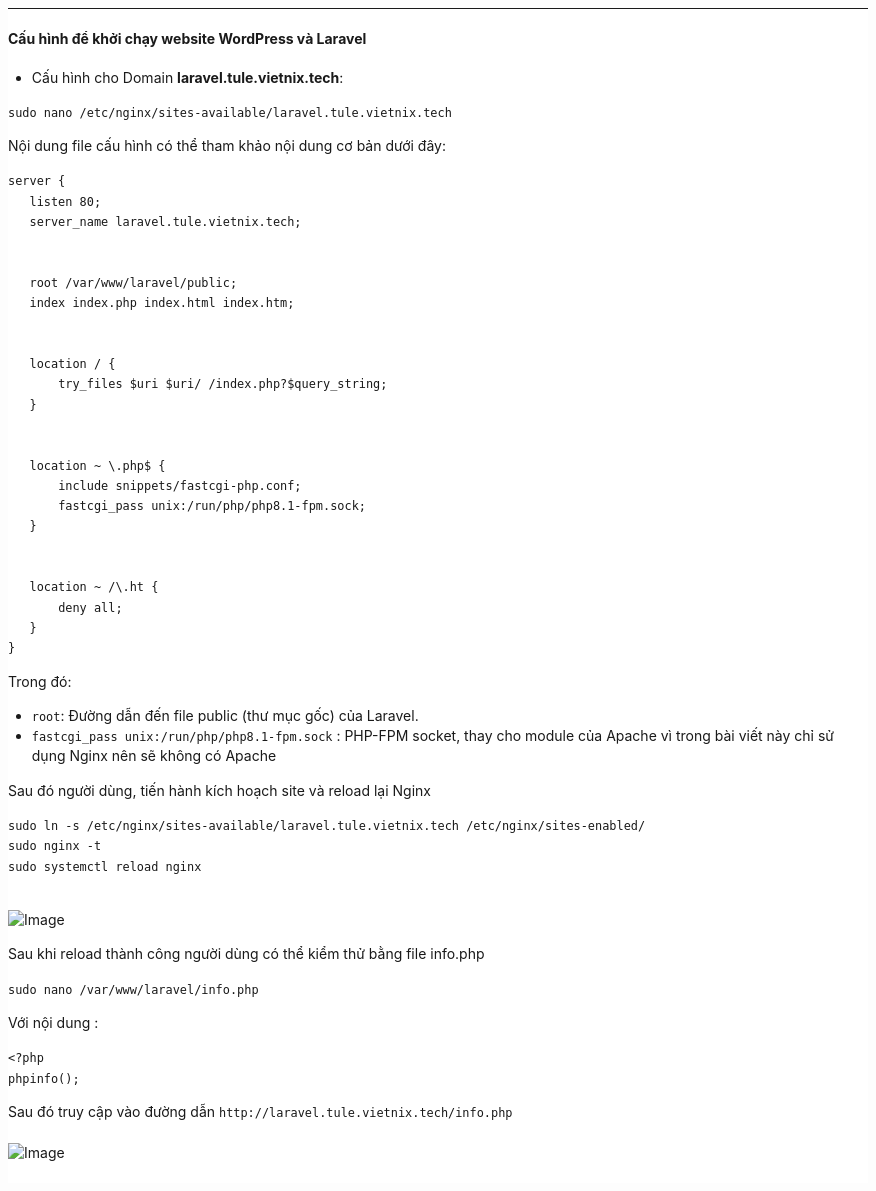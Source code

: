 
---


#### Cấu hình để khởi chạy website WordPress và Laravel
* Cấu hình cho Domain __laravel.tule.vietnix.tech__:
```
sudo nano /etc/nginx/sites-available/laravel.tule.vietnix.tech
```
Nội dung file cấu hình có thể tham khảo nội dung cơ bản dưới đây:
```
server {
   listen 80;
   server_name laravel.tule.vietnix.tech;


   root /var/www/laravel/public;
   index index.php index.html index.htm;


   location / {
       try_files $uri $uri/ /index.php?$query_string;
   }


   location ~ \.php$ {
       include snippets/fastcgi-php.conf;
       fastcgi_pass unix:/run/php/php8.1-fpm.sock;
   }


   location ~ /\.ht {
       deny all;
   }
}
```
Trong đó:
* `root`: Đường dẫn đến file public (thư mục gốc) của Laravel.
* `fastcgi_pass unix:/run/php/php8.1-fpm.sock` : PHP-FPM socket, thay cho module của Apache vì trong bài viết này chỉ sử dụng Nginx nên sẽ không có Apache


Sau đó người dùng, tiến hành kích hoạch site và reload lại Nginx
```
sudo ln -s /etc/nginx/sites-available/laravel.tule.vietnix.tech /etc/nginx/sites-enabled/
sudo nginx -t
sudo systemctl reload nginx
```
<br>

<img width="570" height="213" alt="Image" src="https://github.com/user-attachments/assets/85a1aceb-4353-49e2-985b-8dde2646e1ba" />

Sau khi reload thành công người dùng có thể kiểm thử bằng file info.php
```
sudo nano /var/www/laravel/info.php
```
Với nội dung :
```
<?php
phpinfo();
```
Sau đó truy cập vào đường dẫn `http://laravel.tule.vietnix.tech/info.php`  
<br>
<img width="1671" height="586" alt="Image" src="https://github.com/user-attachments/assets/5ac29c19-9de6-46aa-b15c-5caf3eaf726b" />  
<br>
